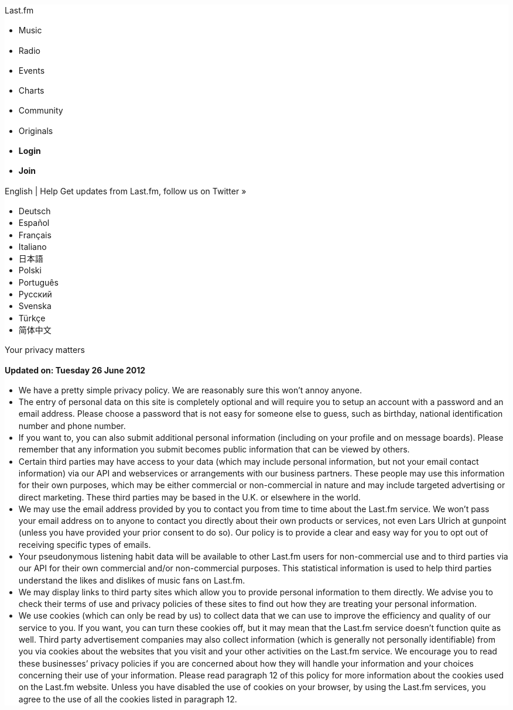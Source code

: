 Last.fm

*   Music
*   Radio
*   Events
*   Charts
*   Community
*   Originals

*   **Login**
*   **Join**

English | Help Get updates from Last.fm, follow us on Twitter »

*   Deutsch
*   Español
*   Français
*   Italiano
*   日本語
*   Polski
*   Português
*   Руccкий
*   Svenska
*   Türkçe
*   简体中文

Your privacy matters

**Updated on: Tuesday 26 June 2012**

*   We have a pretty simple privacy policy. We are reasonably sure this won’t annoy anyone.
*   The entry of personal data on this site is completely optional and will require you to setup an account with a password and an email address. Please choose a password that is not easy for someone else to guess, such as birthday, national identification number and phone number.
*   If you want to, you can also submit additional personal information (including on your profile and on message boards). Please remember that any information you submit becomes public information that can be viewed by others.
*   Certain third parties may have access to your data (which may include personal information, but not your email contact information) via our API and webservices or arrangements with our business partners. These people may use this information for their own purposes, which may be either commercial or non-commercial in nature and may include targeted advertising or direct marketing. These third parties may be based in the U.K. or elsewhere in the world.
*   We may use the email address provided by you to contact you from time to time about the Last.fm service. We won’t pass your email address on to anyone to contact you directly about their own products or services, not even Lars Ulrich at gunpoint (unless you have provided your prior consent to do so). Our policy is to provide a clear and easy way for you to opt out of receiving specific types of emails.
*   Your pseudonymous listening habit data will be available to other Last.fm users for non-commercial use and to third parties via our API for their own commercial and/or non-commercial purposes. This statistical information is used to help third parties understand the likes and dislikes of music fans on Last.fm.
*   We may display links to third party sites which allow you to provide personal information to them directly. We advise you to check their terms of use and privacy policies of these sites to find out how they are treating your personal information.
*   We use cookies (which can only be read by us) to collect data that we can use to improve the efficiency and quality of our service to you. If you want, you can turn these cookies off, but it may mean that the Last.fm service doesn’t function quite as well. Third party advertisement companies may also collect information (which is generally not personally identifiable) from you via cookies about the websites that you visit and your other activities on the Last.fm service. We encourage you to read these businesses’ privacy policies if you are concerned about how they will handle your information and your choices concerning their use of your information. Please read paragraph 12 of this policy for more information about the cookies used on the Last.fm website. Unless you have disabled the use of cookies on your browser, by using the Last.fm services, you agree to the use of all the cookies listed in paragraph 12.